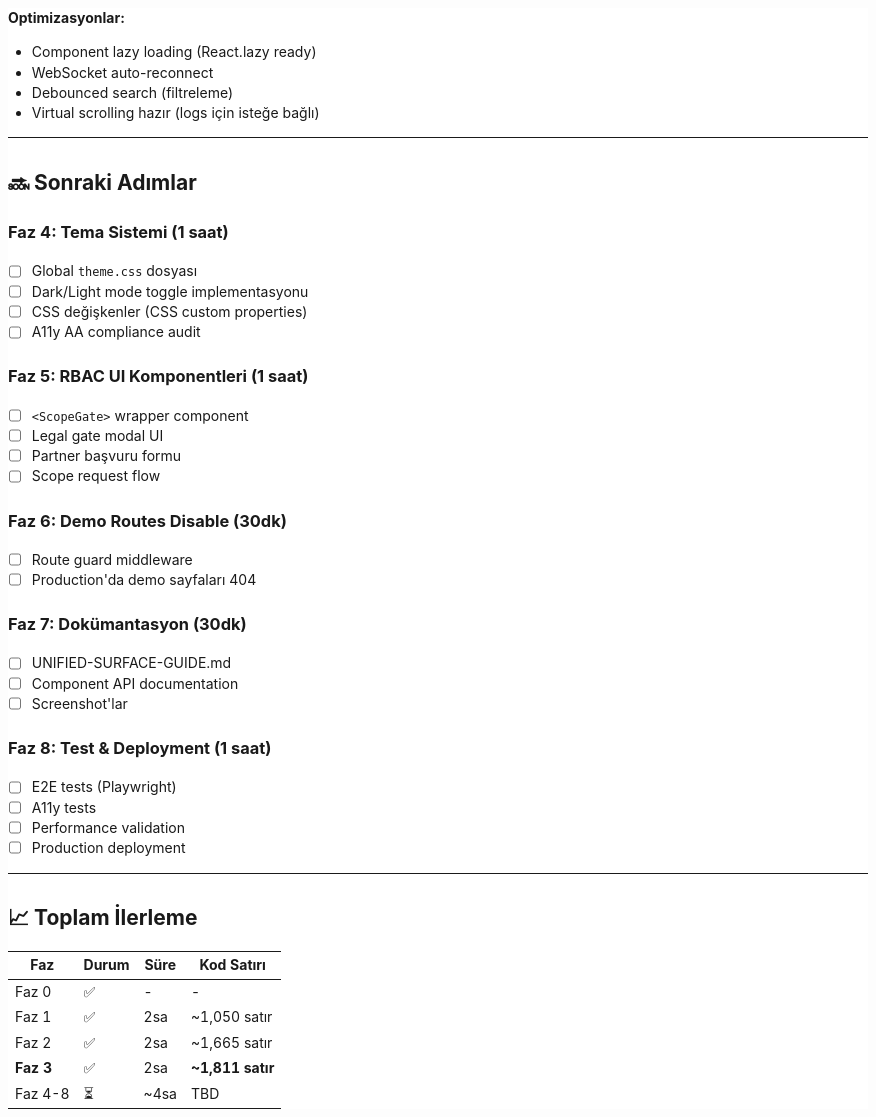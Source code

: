 **Optimizasyonlar:**
- Component lazy loading (React.lazy ready)
- WebSocket auto-reconnect
- Debounced search (filtreleme)
- Virtual scrolling hazır (logs için isteğe bağlı)

---

## 🔜 Sonraki Adımlar

### Faz 4: Tema Sistemi (1 saat)
- [ ] Global `theme.css` dosyası
- [ ] Dark/Light mode toggle implementasyonu
- [ ] CSS değişkenler (CSS custom properties)
- [ ] A11y AA compliance audit

### Faz 5: RBAC UI Komponentleri (1 saat)
- [ ] `<ScopeGate>` wrapper component
- [ ] Legal gate modal UI
- [ ] Partner başvuru formu
- [ ] Scope request flow

### Faz 6: Demo Routes Disable (30dk)
- [ ] Route guard middleware
- [ ] Production'da demo sayfaları 404

### Faz 7: Dokümantasyon (30dk)
- [ ] UNIFIED-SURFACE-GUIDE.md
- [ ] Component API documentation
- [ ] Screenshot'lar

### Faz 8: Test & Deployment (1 saat)
- [ ] E2E tests (Playwright)
- [ ] A11y tests
- [ ] Performance validation
- [ ] Production deployment

---

## 📈 Toplam İlerleme

| Faz | Durum | Süre | Kod Satırı |
|-----|-------|------|-----------|
| Faz 0 | ✅ | - | - |
| Faz 1 | ✅ | 2sa | ~1,050 satır |
| Faz 2 | ✅ | 2sa | ~1,665 satır |
| **Faz 3** | ✅ | 2sa | **~1,811 satır** |
| Faz 4-8 | ⏳ | ~4sa | TBD |
